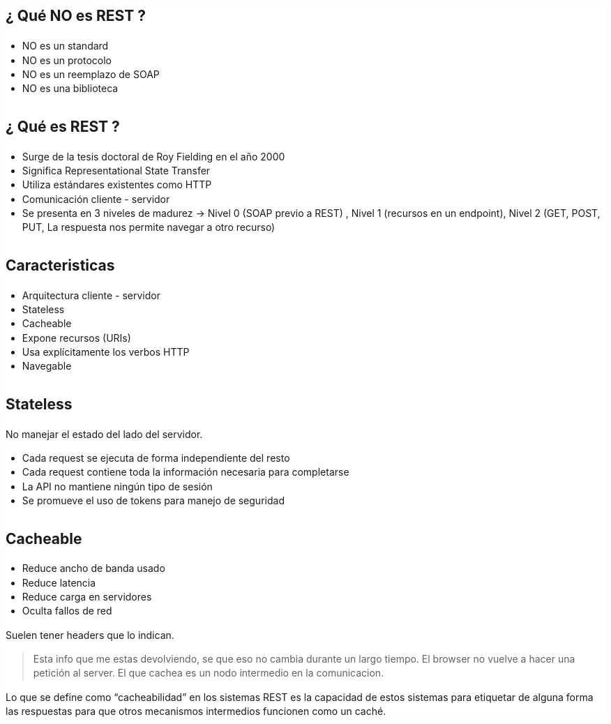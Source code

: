 
## ¿ Qué NO es REST ?

* NO es un standard
* NO es un protocolo
* NO es un reemplazo de SOAP
* NO es una biblioteca

## ¿ Qué es REST ? 

* Surge de la tesis doctoral de Roy Fielding en el año 2000 
* Significa Representational State Transfer 
* Utiliza estándares existentes como HTTP 
* Comunicación cliente - servidor 
* Se presenta en 3 niveles de madurez -> Nivel 0 (SOAP previo a REST) , Nivel 1 (recursos en un endpoint), Nivel 2 (GET, POST, PUT, La respuesta nos permite navegar a otro recurso)

## Caracteristicas

* Arquitectura cliente - servidor 
* Stateless
* Cacheable 
* Expone recursos (URIs) 
* Usa explícitamente los verbos HTTP 
* Navegable

## Stateless

No manejar el estado del lado del servidor. 

* Cada request se ejecuta de forma independiente del resto 
* Cada request contiene toda la información necesaria para completarse 
* La API no mantiene ningún tipo de sesión 
* Se promueve el uso de tokens para manejo de seguridad


## Cacheable

* Reduce ancho de banda usado 
* Reduce latencia 
* Reduce carga en servidores 
* Oculta fallos de red

Suelen tener headers que lo indican.

> Esta info que me estas devolviendo, se que eso no cambia durante un largo tiempo.
>  El browser no vuelve a hacer una petición al server. 
>  El que cachea es un nodo intermedio en la comunicacion.

Lo que se define como “cacheabilidad” en los sistemas REST es la capacidad de estos sistemas para etiquetar de alguna forma las respuestas para que otros mecanismos intermedios funcionen como un caché. 
